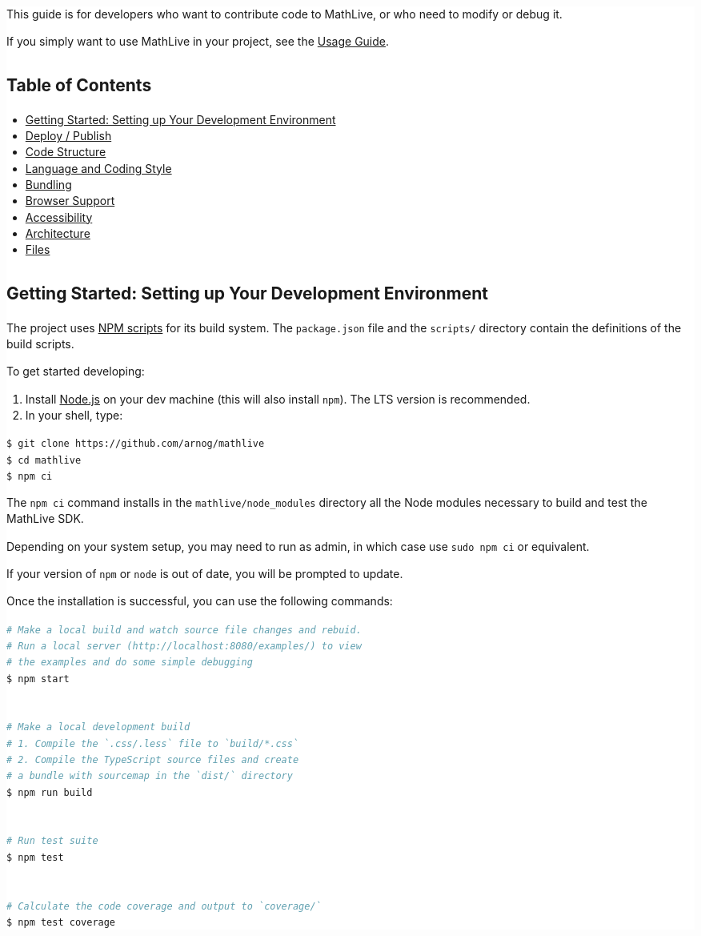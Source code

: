 This guide is for developers who want to contribute code to MathLive,
or who need to modify or debug it.

If you simply want to use MathLive in your project, see the [Usage Guide](tutorials/USAGE_GUIDE.md).

## Table of Contents

-   [Getting Started: Setting up Your Development Environment](#getting-started-setting-up-your-development-environment)
-   [Deploy / Publish](#deploy--publish)
-   [Code Structure](#code-structure)
-   [Language and Coding Style](#language-and-coding-style)
-   [Bundling](#bundling)
-   [Browser Support](#browser-support)
-   [Accessibility](#accessibility-a11y)
-   [Architecture](#architecture)
-   [Files](#files)

## Getting Started: Setting up Your Development Environment

The project uses [NPM scripts](https://docs.npmjs.com/misc/scripts)
for its build system. The `package.json`
file and the `scripts/` directory contain the definitions of the build scripts.

To get started developing:

1. Install [Node.js](http://nodejs.org) on your dev machine (this will also install `npm`). The LTS version is recommended.
2. In your shell, type:

```bash
$ git clone https://github.com/arnog/mathlive
$ cd mathlive
$ npm ci
```

The `npm ci` command installs in the `mathlive/node_modules` directory all the Node
modules necessary to build and test the MathLive SDK.

Depending on your system setup, you may need to run as admin, in which case use `sudo npm ci` or equivalent.

If your version of `npm` or `node` is out of date, you will be
prompted to update.

Once the installation is successful, you can use the following commands:

```bash
# Make a local build and watch source file changes and rebuid.
# Run a local server (http://localhost:8080/examples/) to view
# the examples and do some simple debugging
$ npm start


# Make a local development build
# 1. Compile the `.css/.less` file to `build/*.css`
# 2. Compile the TypeScript source files and create
# a bundle with sourcemap in the `dist/` directory
$ npm run build


# Run test suite
$ npm test


# Calculate the code coverage and output to `coverage/`
$ npm test coverage
```